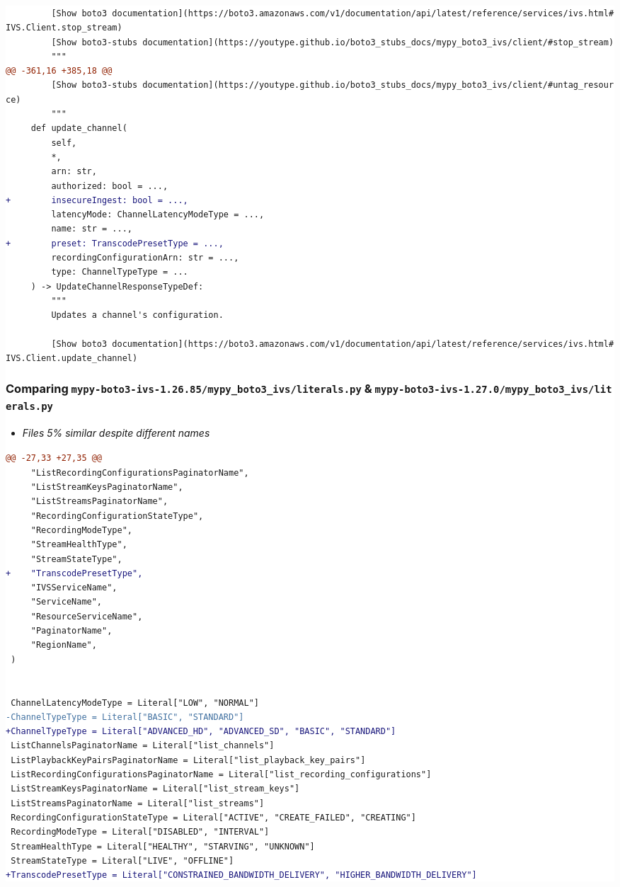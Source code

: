 ```diff
         [Show boto3 documentation](https://boto3.amazonaws.com/v1/documentation/api/latest/reference/services/ivs.html#IVS.Client.stop_stream)
         [Show boto3-stubs documentation](https://youtype.github.io/boto3_stubs_docs/mypy_boto3_ivs/client/#stop_stream)
         """
@@ -361,16 +385,18 @@
         [Show boto3-stubs documentation](https://youtype.github.io/boto3_stubs_docs/mypy_boto3_ivs/client/#untag_resource)
         """
     def update_channel(
         self,
         *,
         arn: str,
         authorized: bool = ...,
+        insecureIngest: bool = ...,
         latencyMode: ChannelLatencyModeType = ...,
         name: str = ...,
+        preset: TranscodePresetType = ...,
         recordingConfigurationArn: str = ...,
         type: ChannelTypeType = ...
     ) -> UpdateChannelResponseTypeDef:
         """
         Updates a channel's configuration.
 
         [Show boto3 documentation](https://boto3.amazonaws.com/v1/documentation/api/latest/reference/services/ivs.html#IVS.Client.update_channel)
```

### Comparing `mypy-boto3-ivs-1.26.85/mypy_boto3_ivs/literals.py` & `mypy-boto3-ivs-1.27.0/mypy_boto3_ivs/literals.py`

 * *Files 5% similar despite different names*

```diff
@@ -27,33 +27,35 @@
     "ListRecordingConfigurationsPaginatorName",
     "ListStreamKeysPaginatorName",
     "ListStreamsPaginatorName",
     "RecordingConfigurationStateType",
     "RecordingModeType",
     "StreamHealthType",
     "StreamStateType",
+    "TranscodePresetType",
     "IVSServiceName",
     "ServiceName",
     "ResourceServiceName",
     "PaginatorName",
     "RegionName",
 )
 
 
 ChannelLatencyModeType = Literal["LOW", "NORMAL"]
-ChannelTypeType = Literal["BASIC", "STANDARD"]
+ChannelTypeType = Literal["ADVANCED_HD", "ADVANCED_SD", "BASIC", "STANDARD"]
 ListChannelsPaginatorName = Literal["list_channels"]
 ListPlaybackKeyPairsPaginatorName = Literal["list_playback_key_pairs"]
 ListRecordingConfigurationsPaginatorName = Literal["list_recording_configurations"]
 ListStreamKeysPaginatorName = Literal["list_stream_keys"]
 ListStreamsPaginatorName = Literal["list_streams"]
 RecordingConfigurationStateType = Literal["ACTIVE", "CREATE_FAILED", "CREATING"]
 RecordingModeType = Literal["DISABLED", "INTERVAL"]
 StreamHealthType = Literal["HEALTHY", "STARVING", "UNKNOWN"]
 StreamStateType = Literal["LIVE", "OFFLINE"]
+TranscodePresetType = Literal["CONSTRAINED_BANDWIDTH_DELIVERY", "HIGHER_BANDWIDTH_DELIVERY"]
```